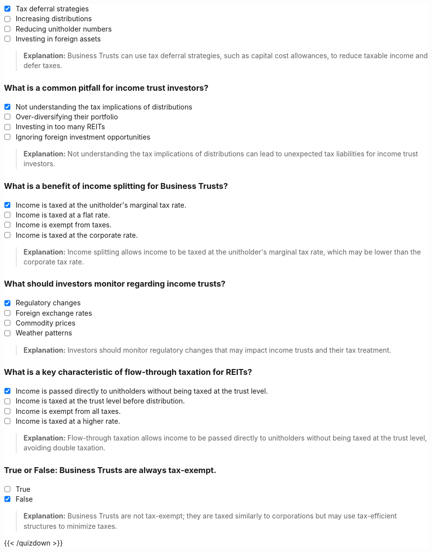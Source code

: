 - [x] Tax deferral strategies
- [ ] Increasing distributions
- [ ] Reducing unitholder numbers
- [ ] Investing in foreign assets

> **Explanation:** Business Trusts can use tax deferral strategies, such as capital cost allowances, to reduce taxable income and defer taxes.

### What is a common pitfall for income trust investors?

- [x] Not understanding the tax implications of distributions
- [ ] Over-diversifying their portfolio
- [ ] Investing in too many REITs
- [ ] Ignoring foreign investment opportunities

> **Explanation:** Not understanding the tax implications of distributions can lead to unexpected tax liabilities for income trust investors.

### What is a benefit of income splitting for Business Trusts?

- [x] Income is taxed at the unitholder's marginal tax rate.
- [ ] Income is taxed at a flat rate.
- [ ] Income is exempt from taxes.
- [ ] Income is taxed at the corporate rate.

> **Explanation:** Income splitting allows income to be taxed at the unitholder's marginal tax rate, which may be lower than the corporate tax rate.

### What should investors monitor regarding income trusts?

- [x] Regulatory changes
- [ ] Foreign exchange rates
- [ ] Commodity prices
- [ ] Weather patterns

> **Explanation:** Investors should monitor regulatory changes that may impact income trusts and their tax treatment.

### What is a key characteristic of flow-through taxation for REITs?

- [x] Income is passed directly to unitholders without being taxed at the trust level.
- [ ] Income is taxed at the trust level before distribution.
- [ ] Income is exempt from all taxes.
- [ ] Income is taxed at a higher rate.

> **Explanation:** Flow-through taxation allows income to be passed directly to unitholders without being taxed at the trust level, avoiding double taxation.

### True or False: Business Trusts are always tax-exempt.

- [ ] True
- [x] False

> **Explanation:** Business Trusts are not tax-exempt; they are taxed similarly to corporations but may use tax-efficient structures to minimize taxes.

{{< /quizdown >}}
